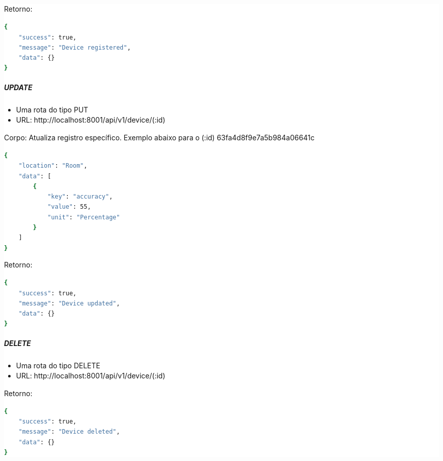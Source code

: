 Retorno: 

```sh
{
	"success": true,
	"message": "Device registered",
	"data": {}
}
```

##### UPDATE
- Uma rota do tipo PUT
- URL: http://localhost:8001/api/v1/device/(:id)

Corpo: Atualiza registro específico. Exemplo abaixo para o (:id) 63fa4d8f9e7a5b984a06641c

```sh
{
	"location": "Room",
	"data": [
		{
			"key": "accuracy",
			"value": 55,
			"unit": "Percentage"
		}
	]
}
```

Retorno: 

```sh
{
	"success": true,
	"message": "Device updated",
	"data": {}
}
```

##### DELETE
- Uma rota do tipo DELETE
- URL: http://localhost:8001/api/v1/device/(:id)

Retorno: 

```sh
{
	"success": true,
	"message": "Device deleted",
	"data": {}
}
```